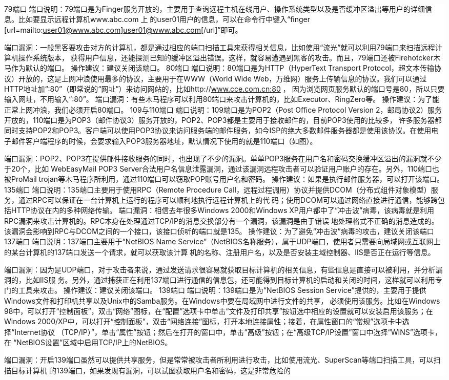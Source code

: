 79端口 端口说明：79端口是为Finger服务开放的，主要用于查询远程主机在线用户、操作系统类型以及是否缓冲区溢出等用户的详细信息。比如要显示远程计算机www.abc.com 上 的user01用户的信息，可以在命令行中键入“finger [url=mailto:user01@www.abc.com]user01@www.abc.com[/url]”即可。

端口漏洞：一般黑客要攻击对方的计算机，都是通过相应的端口扫描工具来获得相关信息，比如使用“流光”就可以利用79端口来扫描远程计算机操作系统版本， 获得用户信息，还能探测已知的缓冲区溢出错误。这样，就容易遭遇到黑客的攻击。而且，79端口还被Firehotcker木马作为默认的端口。 操作建议：建议关闭该端口。 80端口 端口说明：80端口是为HTTP（HyperText Transport Protocol，超文本传输协议）开放的，这是上网冲浪使用最多的协议，主要用于在WWW（World Wide Web，万维网）服务上传输信息的协议。我们可以通过HTTP地址加“:80”（即常说的“网址”）来访问网站的，比如http://www.cce.com.cn:80 ， 因为浏览网页服务默认的端口号是80，所以只要输入网址，不用输入“:80”。 端口漏洞：有些木马程序可以利用80端口来攻击计算机的，比如Executor、RingZero等。 操作建议：为了能正常上网冲浪，我们必须开启80端口。 109与110端口 端口说明：109端口是为POP2（Post Office Protocol Version 2，邮局协议2）服务开放的，110端口是为POP3（邮件协议3）服务开放的，POP2、POP3都是主要用于接收邮件的，目前POP3使用的比较多， 许多服务器都同时支持POP2和POP3。客户端可以使用POP3协议来访问服务端的邮件服务，如今ISP的绝大多数邮件服务器都是使用该协议。在使用电 子邮件客户端程序的时候，会要求输入POP3服务器地址，默认情况下使用的就是110端口（如图）。 

端口漏洞：POP2、POP3在提供邮件接收服务的同时，也出现了不少的漏洞。单单POP3服务在用户名和密码交换缓冲区溢出的漏洞就不少于20个，比如 WebEasyMail POP3 Server合法用户名信息泄露漏洞，通过该漏洞远程攻击者可以验证用户账户的存在。另外，110端口也被ProMail trojan等木马程序所利用，通过110端口可以窃取POP账号用户名和密码。 操作建议：如果是执行邮件服务器，可以打开该端口。 135端口 端口说明：135端口主要用于使用RPC（Remote Procedure Call，远程过程调用）协议并提供DCOM（分布式组件对象模型）服务，通过RPC可以保证在一台计算机上运行的程序可以顺利地执行远程计算机上的代 码；使用DCOM可以通过网络直接进行通信，能够跨包括HTTP协议在内的多种网络传输。 端口漏洞：相信去年很多Windows 2000和Windows XP用户都中了“冲击波”病毒，该病毒就是利用RPC漏洞来攻击计算机的。RPC本身在处理通过TCP/IP的消息交换部分有一个漏洞，该漏洞是由于错误 地处理格式不正确的消息造成的。该漏洞会影响到RPC与DCOM之间的一个接口，该接口侦听的端口就是135。 操作建议：为了避免“冲击波”病毒的攻击，建议关闭该端口 137端口 端口说明：137端口主要用于“NetBIOS Name Service”（NetBIOS名称服务），属于UDP端口，使用者只需要向局域网或互联网上的某台计算机的137端口发送一个请求，就可以获取该计算 机的名称、注册用户名，以及是否安装主域控制器、IIS是否正在运行等信息。 

端口漏洞：因为是UDP端口，对于攻击者来说，通过发送请求很容易就获取目标计算机的相关信息，有些信息是直接可以被利用，并分析漏洞的，比如IIS服 务。另外，通过捕获正在利用137端口进行通信的信息包，还可能得到目标计算机的启动和关闭的时间，这样就可以利用专门的工具来攻击。 操作建议：建议关闭该端口。 139端口 端口说明：139端口是为“NetBIOS Session Service”提供的，主要用于提供Windows文件和打印机共享以及Unix中的Samba服务。在Windows中要在局域网中进行文件的共享， 必须使用该服务。比如在Windows 98中，可以打开“控制面板”，双击“网络”图标，在“配置”选项卡中单击“文件及打印共享”按钮选中相应的设置就可以安装启用该服务；在Windows 2000/XP中，可以打开“控制面板”，双击“网络连接”图标，打开本地连接属性；接着，在属性窗口的“常规”选项卡中选择“Internet协议 （TCP/IP）”，单击“属性”按钮；然后在打开的窗口中，单击“高级”按钮；在“高级TCP/IP设置”窗口中选择“WINS”选项卡，在 “NetBIOS设置”区域中启用TCP/IP上的NetBIOS。 

端口漏洞：开启139端口虽然可以提供共享服务，但是常常被攻击者所利用进行攻击，比如使用流光、SuperScan等端口扫描工具，可以扫描目标计算机 的139端口，如果发现有漏洞，可以试图获取用户名和密码，这是非常危险的 


